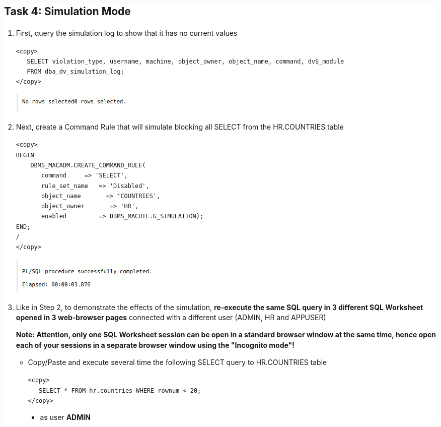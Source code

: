 ## Task 4: Simulation Mode

1. First, query the simulation log to show that it has no current values

      ````
      <copy>
         SELECT violation_type, username, machine, object_owner, object_name, command, dv$_module
         FROM dba_dv_simulation_log;
      </copy>
      ````

   ![](./images/adb-dbv_022.png " ")

2. Next, create a Command Rule that will simulate blocking all SELECT from the HR.COUNTRIES table

      ````
      <copy>
      BEGIN
          DBMS_MACADM.CREATE_COMMAND_RULE(
             command 	 => 'SELECT',
             rule_set_name   => 'Disabled',
             object_name       => 'COUNTRIES',
             object_owner       => 'HR',
             enabled         => DBMS_MACUTL.G_SIMULATION);
      END;
      /
      </copy>
      ````

   ![](./images/adb-dbv_023.png " ")

3. Like in Step 2, to demonstrate the effects of the simulation, **re-execute the same SQL query in 3 different SQL Worksheet opened in 3 web-browser pages** connected with a different user (ADMIN, HR and APPUSER)
   
    **Note: Attention, only one SQL Worksheet session can be open in a standard browser window at the same time, hence open each of your sessions in a separate browser window using the "Incognito mode"!**

    - Copy/Paste and execute several time the following SELECT query to HR.COUNTRIES table

      ````
      <copy>
         SELECT * FROM hr.countries WHERE rownum < 20;
      </copy>
      ````
 
       - as user **ADMIN**
